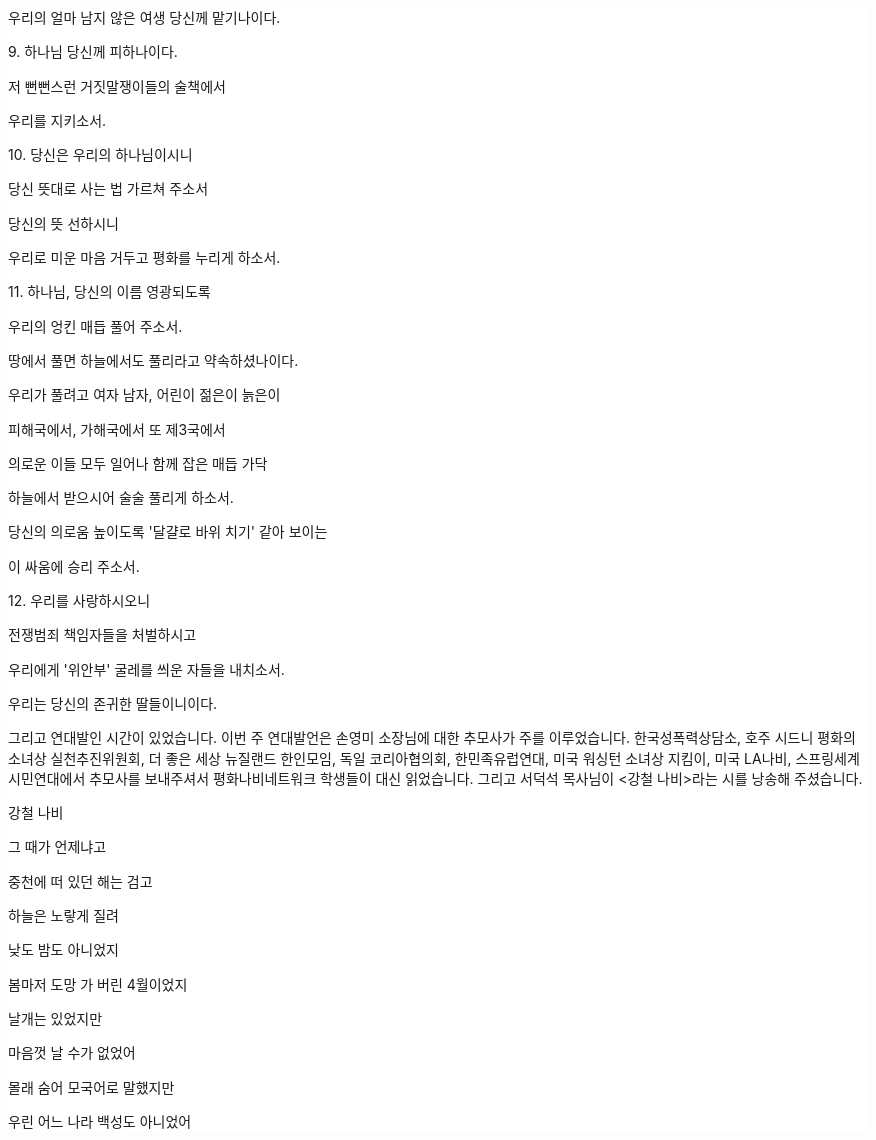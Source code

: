 우리의 얼마 남지 않은 여생 당신께 맡기나이다.

9\. 하나님 당신께 피하나이다.

저 뻔뻔스런 거짓말쟁이들의 술책에서

우리를 지키소서.

10\. 당신은 우리의 하나님이시니

당신 뜻대로 사는 법 가르쳐 주소서

당신의 뜻 선하시니

우리로 미운 마음 거두고 평화를 누리게 하소서.

11\. 하나님, 당신의 이름 영광되도록

우리의 엉킨 매듭 풀어 주소서.

땅에서 풀면 하늘에서도 풀리라고 약속하셨나이다.

우리가 풀려고 여자 남자, 어린이 젊은이 늙은이

피해국에서, 가해국에서 또 제3국에서

의로운 이들 모두 일어나 함께 잡은 매듭 가닥

하늘에서 받으시어 술술 풀리게 하소서.

당신의 의로움 높이도록 '달걀로 바위 치기' 같아 보이는

이 싸움에 승리 주소서.

12\. 우리를 사랑하시오니

전쟁범죄 책임자들을 처벌하시고

우리에게 '위안부' 굴레를 씌운 자들을 내치소서.

우리는 당신의 존귀한 딸들이니이다.

그리고 연대발인 시간이 있었습니다. 이번 주 연대발언은 손영미 소장님에 대한 추모사가 주를 이루었습니다. 한국성폭력상담소, 호주 시드니 평화의 소녀상 실천추진위원회, 더 좋은 세상 뉴질랜드 한인모임, 독일 코리아협의회, 한민족유럽연대, 미국 워싱턴 소녀상 지킴이, 미국 LA나비, 스프링세계시민연대에서 추모사를 보내주셔서 평화나비네트워크 학생들이 대신 읽었습니다. 그리고 서덕석 목사님이 <강철 나비>라는 시를 낭송해 주셨습니다.

강철 나비

그 때가 언제냐고

중천에 떠 있던 해는 검고

하늘은 노랗게 질려

낮도 밤도 아니었지

봄마저 도망 가 버린 4월이었지

날개는 있었지만

마음껏 날 수가 없었어

몰래 숨어 모국어로 말했지만

우린 어느 나라 백성도 아니었어
